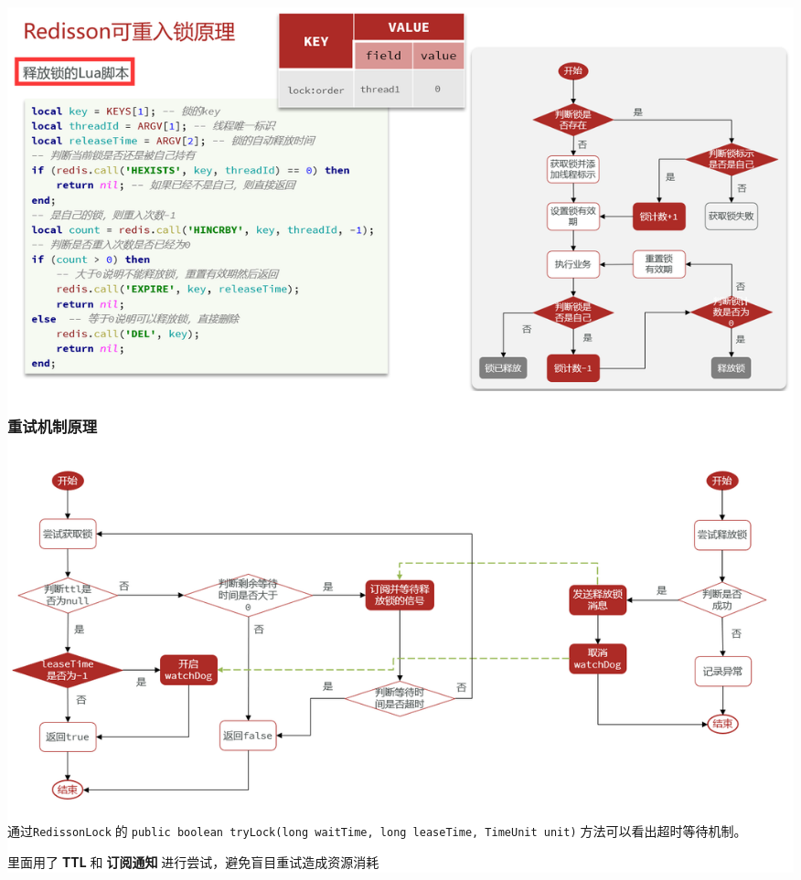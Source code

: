 ![image-20221112205603576](19_redisson分布式锁/image-20221112205603576.png)



### 重试机制原理

![image-20221112211235207](19_redisson分布式锁/image-20221112211235207.png)

通过`RedissonLock` 的 `public boolean tryLock(long waitTime, long leaseTime, TimeUnit unit)` 方法可以看出超时等待机制。

里面用了 **TTL** 和 **订阅通知** 进行尝试，避免盲目重试造成资源消耗
